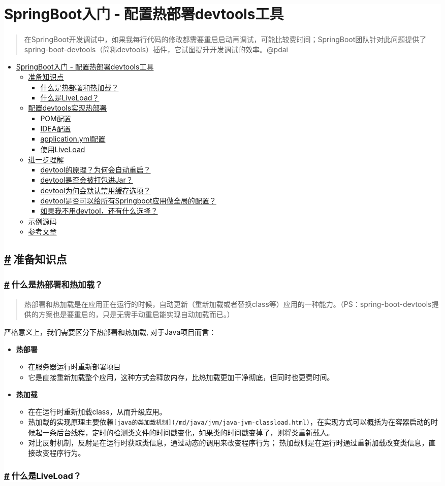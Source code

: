 # SpringBoot入门 - 配置热部署devtools工具

> 在SpringBoot开发调试中，如果我每行代码的修改都需要重启启动再调试，可能比较费时间；SpringBoot团队针对此问题提供了spring-boot-devtools（简称devtools）插件，它试图提升开发调试的效率。@pdai

*   [SpringBoot入门 - 配置热部署devtools工具](#springboot%E5%85%A5%E9%97%A8---%E9%85%8D%E7%BD%AE%E7%83%AD%E9%83%A8%E7%BD%B2devtools%E5%B7%A5%E5%85%B7)
    *   [准备知识点](#%E5%87%86%E5%A4%87%E7%9F%A5%E8%AF%86%E7%82%B9)
        *   [什么是热部署和热加载？](#%E4%BB%80%E4%B9%88%E6%98%AF%E7%83%AD%E9%83%A8%E7%BD%B2%E5%92%8C%E7%83%AD%E5%8A%A0%E8%BD%BD)
        *   [什么是LiveLoad？](#%E4%BB%80%E4%B9%88%E6%98%AFliveload)
    *   [配置devtools实现热部署](#%E9%85%8D%E7%BD%AEdevtools%E5%AE%9E%E7%8E%B0%E7%83%AD%E9%83%A8%E7%BD%B2)
        *   [POM配置](#pom%E9%85%8D%E7%BD%AE)
        *   [IDEA配置](#idea%E9%85%8D%E7%BD%AE)
        *   [application.yml配置](#applicationyml%E9%85%8D%E7%BD%AE)
        *   [使用LiveLoad](#%E4%BD%BF%E7%94%A8liveload)
    *   [进一步理解](#%E8%BF%9B%E4%B8%80%E6%AD%A5%E7%90%86%E8%A7%A3)
        *   [devtool的原理？为何会自动重启？](#devtool%E7%9A%84%E5%8E%9F%E7%90%86%E4%B8%BA%E4%BD%95%E4%BC%9A%E8%87%AA%E5%8A%A8%E9%87%8D%E5%90%AF)
        *   [devtool是否会被打包进Jar？](#devtool%E6%98%AF%E5%90%A6%E4%BC%9A%E8%A2%AB%E6%89%93%E5%8C%85%E8%BF%9Bjar)
        *   [devtool为何会默认禁用缓存选项？](#devtool%E4%B8%BA%E4%BD%95%E4%BC%9A%E9%BB%98%E8%AE%A4%E7%A6%81%E7%94%A8%E7%BC%93%E5%AD%98%E9%80%89%E9%A1%B9)
        *   [devtool是否可以给所有Springboot应用做全局的配置？](#devtool%E6%98%AF%E5%90%A6%E5%8F%AF%E4%BB%A5%E7%BB%99%E6%89%80%E6%9C%89springboot%E5%BA%94%E7%94%A8%E5%81%9A%E5%85%A8%E5%B1%80%E7%9A%84%E9%85%8D%E7%BD%AE)
        *   [如果我不用devtool，还有什么选择？](#%E5%A6%82%E6%9E%9C%E6%88%91%E4%B8%8D%E7%94%A8devtool%E8%BF%98%E6%9C%89%E4%BB%80%E4%B9%88%E9%80%89%E6%8B%A9)
    *   [示例源码](#%E7%A4%BA%E4%BE%8B%E6%BA%90%E7%A0%81)
    *   [参考文章](#%E5%8F%82%E8%80%83%E6%96%87%E7%AB%A0)

## [#](#准备知识点) 准备知识点

### [#](#什么是热部署和热加载) 什么是热部署和热加载？

> 热部署和热加载是在应用正在运行的时候，自动更新（重新加载或者替换class等）应用的一种能力。（PS：spring-boot-devtools提供的方案也是要重启的，只是无需手动重启能实现自动加载而已。）

严格意义上，我们需要区分下热部署和热加载, 对于Java项目而言：

*   **热部署**

    *   在服务器运行时重新部署项目
    *   它是直接重新加载整个应用，这种方式会释放内存，比热加载更加干净彻底，但同时也更费时间。
*   **热加载**

    *   在在运行时重新加载class，从而升级应用。
    *   热加载的实现原理主要依赖`[java的类加载机制](/md/java/jvm/java-jvm-classload.html)`，在实现方式可以概括为在容器启动的时候起一条后台线程，定时的检测类文件的时间戳变化，如果类的时间戳变掉了，则将类重新载入。
    *   对比反射机制，反射是在运行时获取类信息，通过动态的调用来改变程序行为； 热加载则是在运行时通过重新加载改变类信息，直接改变程序行为。

### [#](#什么是liveload) 什么是LiveLoad？
